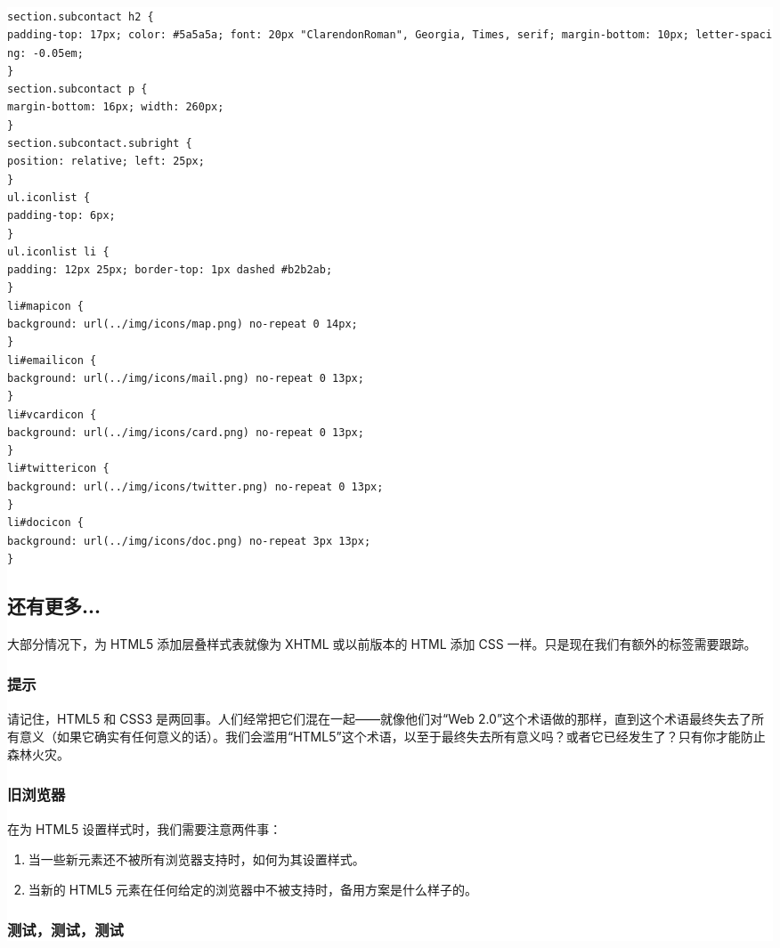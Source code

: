 ```html
section.subcontact h2 {
padding-top: 17px; color: #5a5a5a; font: 20px "ClarendonRoman", Georgia, Times, serif; margin-bottom: 10px; letter-spacing: -0.05em;
}
section.subcontact p {
margin-bottom: 16px; width: 260px;
}
section.subcontact.subright {
position: relative; left: 25px;
}
ul.iconlist {
padding-top: 6px;
}
ul.iconlist li {
padding: 12px 25px; border-top: 1px dashed #b2b2ab;
}
li#mapicon {
background: url(../img/icons/map.png) no-repeat 0 14px;
}
li#emailicon {
background: url(../img/icons/mail.png) no-repeat 0 13px;
}
li#vcardicon {
background: url(../img/icons/card.png) no-repeat 0 13px;
}
li#twittericon {
background: url(../img/icons/twitter.png) no-repeat 0 13px;
}
li#docicon {
background: url(../img/icons/doc.png) no-repeat 3px 13px;
}

```

## 还有更多...

大部分情况下，为 HTML5 添加层叠样式表就像为 XHTML 或以前版本的 HTML 添加 CSS 一样。只是现在我们有额外的标签需要跟踪。

### 提示

请记住，HTML5 和 CSS3 是两回事。人们经常把它们混在一起——就像他们对“Web 2.0”这个术语做的那样，直到这个术语最终失去了所有意义（如果它确实有任何意义的话）。我们会滥用“HTML5”这个术语，以至于最终失去所有意义吗？或者它已经发生了？只有你才能防止森林火灾。

### 旧浏览器

在为 HTML5 设置样式时，我们需要注意两件事：

1.  当一些新元素还不被所有浏览器支持时，如何为其设置样式。

1.  当新的 HTML5 元素在任何给定的浏览器中不被支持时，备用方案是什么样子的。

### 测试，测试，测试
